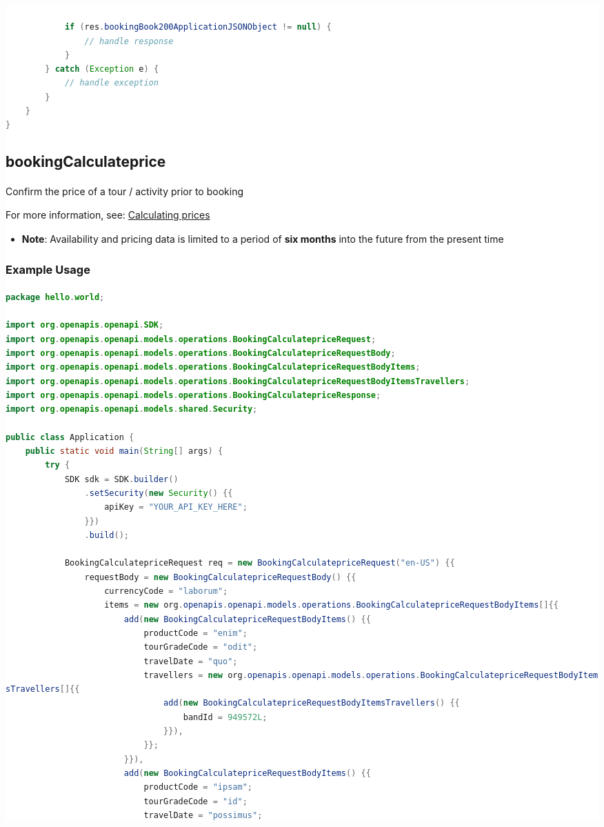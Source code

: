 ```java

            if (res.bookingBook200ApplicationJSONObject != null) {
                // handle response
            }
        } catch (Exception e) {
            // handle exception
        }
    }
}
```

## bookingCalculateprice

Confirm the price of a tour / activity prior to booking

For more information, see: [Calculating prices](#section/Common-workflows-and-data-validation/Calculating-prices)  

- **Note**: Availability and pricing data is limited to a period of **six months** into the future from the present time


### Example Usage

```java
package hello.world;

import org.openapis.openapi.SDK;
import org.openapis.openapi.models.operations.BookingCalculatepriceRequest;
import org.openapis.openapi.models.operations.BookingCalculatepriceRequestBody;
import org.openapis.openapi.models.operations.BookingCalculatepriceRequestBodyItems;
import org.openapis.openapi.models.operations.BookingCalculatepriceRequestBodyItemsTravellers;
import org.openapis.openapi.models.operations.BookingCalculatepriceResponse;
import org.openapis.openapi.models.shared.Security;

public class Application {
    public static void main(String[] args) {
        try {
            SDK sdk = SDK.builder()
                .setSecurity(new Security() {{
                    apiKey = "YOUR_API_KEY_HERE";
                }})
                .build();

            BookingCalculatepriceRequest req = new BookingCalculatepriceRequest("en-US") {{
                requestBody = new BookingCalculatepriceRequestBody() {{
                    currencyCode = "laborum";
                    items = new org.openapis.openapi.models.operations.BookingCalculatepriceRequestBodyItems[]{{
                        add(new BookingCalculatepriceRequestBodyItems() {{
                            productCode = "enim";
                            tourGradeCode = "odit";
                            travelDate = "quo";
                            travellers = new org.openapis.openapi.models.operations.BookingCalculatepriceRequestBodyItemsTravellers[]{{
                                add(new BookingCalculatepriceRequestBodyItemsTravellers() {{
                                    bandId = 949572L;
                                }}),
                            }};
                        }}),
                        add(new BookingCalculatepriceRequestBodyItems() {{
                            productCode = "ipsam";
                            tourGradeCode = "id";
                            travelDate = "possimus";
```